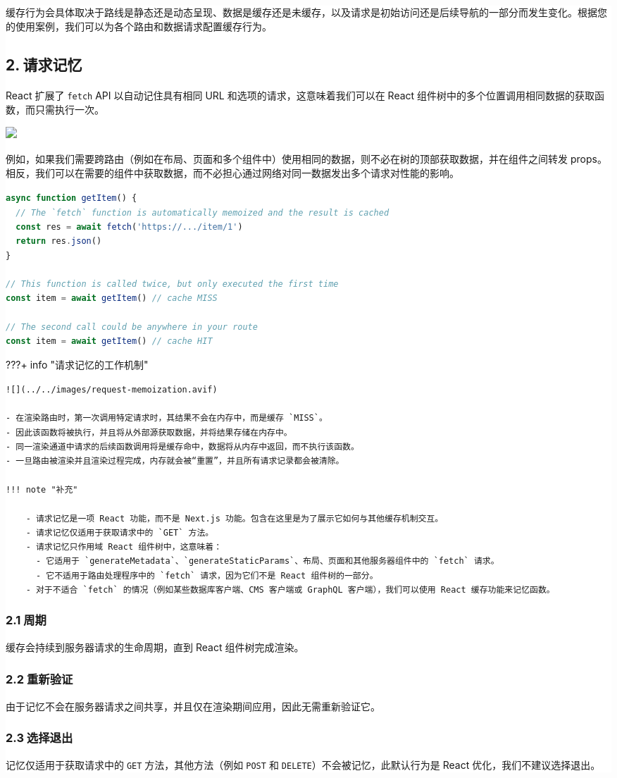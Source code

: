 缓存行为会具体取决于路线是静态还是动态呈现、数据是缓存还是未缓存，以及请求是初始访问还是后续导航的一部分而发生变化。根据您的使用案例，我们可以为各个路由和数据请求配置缓存行为。

## 2. 请求记忆

React 扩展了 `fetch` API 以自动记住具有相同 URL 和选项的请求，这意味着我们可以在 React 组件树中的多个位置调用相同数据的获取函数，而只需执行一次。

![](../../images/deduplicated-fetch-requests.avif)

例如，如果我们需要跨路由（例如在布局、页面和多个组件中）使用相同的数据，则不必在树的顶部获取数据，并在组件之间转发 props。相反，我们可以在需要的组件中获取数据，而不必担心通过网络对同一数据发出多个请求对性能的影响。

```jsx linenums="1" title="app/example.tsx"
async function getItem() {
  // The `fetch` function is automatically memoized and the result is cached
  const res = await fetch('https://.../item/1')
  return res.json()
}
 
// This function is called twice, but only executed the first time
const item = await getItem() // cache MISS
 
// The second call could be anywhere in your route
const item = await getItem() // cache HIT
```

???+ info "请求记忆的工作机制"

    ![](../../images/request-memoization.avif)
    
    - 在渲染路由时，第一次调用特定请求时，其结果不会在内存中，而是缓存 `MISS`。
    - 因此该函数将被执行，并且将从外部源获取数据，并将结果存储在内存中。
    - 同一渲染通道中请求的后续函数调用将是缓存命中，数据将从内存中返回，而不执行该函数。
    - 一旦路由被渲染并且渲染过程完成，内存就会被“重置”，并且所有请求记录都会被清除。

    !!! note "补充"
    
        - 请求记忆是一项 React 功能，而不是 Next.js 功能。包含在这里是为了展示它如何与其他缓存机制交互。
        - 请求记忆仅适用于获取请求中的 `GET` 方法。
        - 请求记忆只作用域 React 组件树中，这意味着：
          - 它适用于 `generateMetadata`、`generateStaticParams`、布局、页面和其他服务器组件中的 `fetch` 请求。
          - 它不适用于路由处理程序中的 `fetch` 请求，因为它们不是 React 组件树的一部分。
        - 对于不适合 `fetch` 的情况（例如某些数据库客户端、CMS 客户端或 GraphQL 客户端），我们可以使用 React 缓存功能来记忆函数。


### 2.1 周期

缓存会持续到服务器请求的生命周期，直到 React 组件树完成渲染。

### 2.2 重新验证

由于记忆不会在服务器请求之间共享，并且仅在渲染期间应用，因此无需重新验证它。

### 2.3 选择退出

记忆仅适用于获取请求中的 `GET` 方法，其他方法（例如 `POST` 和 `DELETE`）不会被记忆，此默认行为是 React 优化，我们不建议选择退出。
